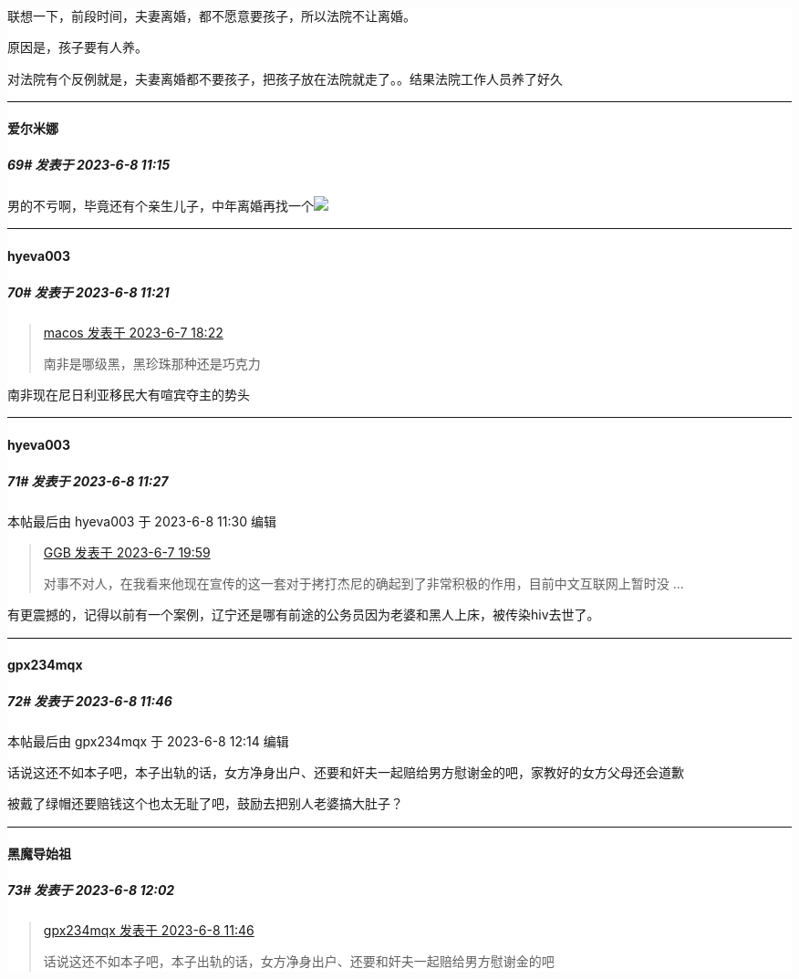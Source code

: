联想一下，前段时间，夫妻离婚，都不愿意要孩子，所以法院不让离婚。

原因是，孩子要有人养。

对法院有个反例就是，夫妻离婚都不要孩子，把孩子放在法院就走了。。结果法院工作人员养了好久

*****

####  爱尔米娜  
##### 69#       发表于 2023-6-8 11:15

男的不亏啊，毕竟还有个亲生儿子，中年离婚再找一个<img src="https://static.saraba1st.com/image/smiley/face2017/067.png" referrerpolicy="no-referrer">

*****

####  hyeva003  
##### 70#       发表于 2023-6-8 11:21

<blockquote><a href="httphttps://bbs.saraba1st.com/2b/forum.php?mod=redirect&amp;goto=findpost&amp;pid=61174017&amp;ptid=2138851" target="_blank">macos 发表于 2023-6-7 18:22</a>

南非是哪级黑，黑珍珠那种还是巧克力</blockquote>
南非现在尼日利亚移民大有喧宾夺主的势头

*****

####  hyeva003  
##### 71#       发表于 2023-6-8 11:27

 本帖最后由 hyeva003 于 2023-6-8 11:30 编辑 
<blockquote><a href="httphttps://bbs.saraba1st.com/2b/forum.php?mod=redirect&amp;goto=findpost&amp;pid=61175282&amp;ptid=2138851" target="_blank">GGB 发表于 2023-6-7 19:59</a>

对事不对人，在我看来他现在宣传的这一套对于拷打杰尼的确起到了非常积极的作用，目前中文互联网上暂时没 ...</blockquote>
有更震撼的，记得以前有一个案例，辽宁还是哪有前途的公务员因为老婆和黑人上床，被传染hiv去世了。

*****

####  gpx234mqx  
##### 72#       发表于 2023-6-8 11:46

 本帖最后由 gpx234mqx 于 2023-6-8 12:14 编辑 

话说这还不如本子吧，本子出轨的话，女方净身出户、还要和奸夫一起赔给男方慰谢金的吧，家教好的女方父母还会道歉

被戴了绿帽还要赔钱这个也太无耻了吧，鼓励去把别人老婆搞大肚子？

*****

####  黑魔导始祖  
##### 73#       发表于 2023-6-8 12:02

<blockquote><a href="httphttps://bbs.saraba1st.com/2b/forum.php?mod=redirect&amp;goto=findpost&amp;pid=61182864&amp;ptid=2138851" target="_blank">gpx234mqx 发表于 2023-6-8 11:46</a>

话说这还不如本子吧，本子出轨的话，女方净身出户、还要和奸夫一起赔给男方慰谢金的吧
